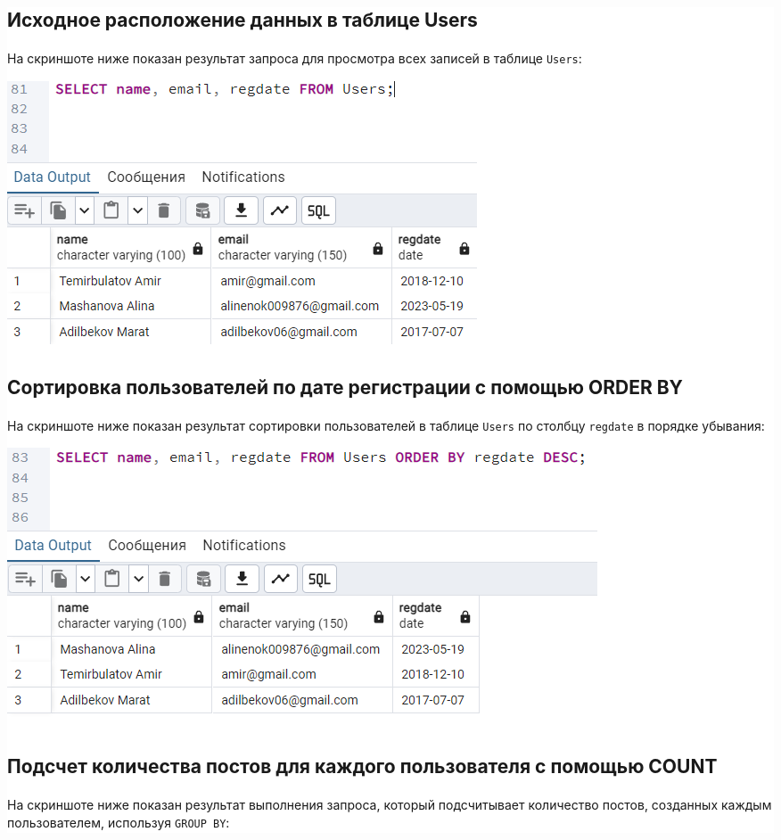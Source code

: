 <div class="container">
    <h2>Исходное расположение данных в таблице Users</h2>
    <p>На скриншоте ниже показан результат запроса для просмотра всех записей в таблице <code>Users</code>:</p>
    <img src="selectres.png" alt="Результат SELECT для таблицы Users">
</div>

<div class="container">
    <h2>Сортировка пользователей по дате регистрации с помощью ORDER BY</h2>
    <p>На скриншоте ниже показан результат сортировки пользователей в таблице <code>Users</code> по столбцу <code>regdate</code> в порядке убывания:</p>
    <img src="regdate.png" alt="Результат сортировки по regdate DESC"><br>
</div>

<div class="container">
    <h2>Подсчет количества постов для каждого пользователя с помощью COUNT</h2>
    <p>На скриншоте ниже показан результат выполнения запроса, который подсчитывает количество постов, созданных каждым пользователем, используя <code>GROUP BY</code>:</p>